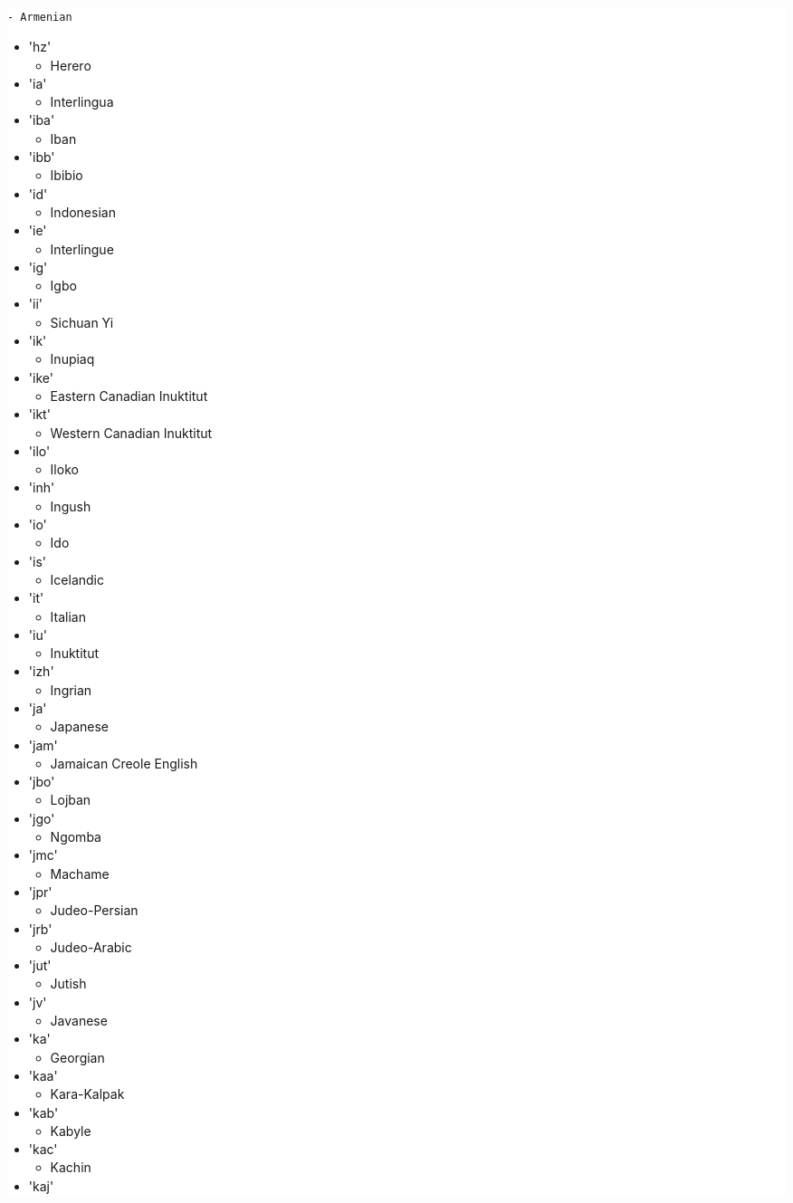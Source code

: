     - Armenian
  - 'hz'
    - Herero
  - 'ia'
    - Interlingua
  - 'iba'
    - Iban
  - 'ibb'
    - Ibibio
  - 'id'
    - Indonesian
  - 'ie'
    - Interlingue
  - 'ig'
    - Igbo
  - 'ii'
    - Sichuan Yi
  - 'ik'
    - Inupiaq
  - 'ike'
    - Eastern Canadian Inuktitut
  - 'ikt'
    - Western Canadian Inuktitut
  - 'ilo'
    - Iloko
  - 'inh'
    - Ingush
  - 'io'
    - Ido
  - 'is'
    - Icelandic
  - 'it'
    - Italian
  - 'iu'
    - Inuktitut
  - 'izh'
    - Ingrian
  - 'ja'
    - Japanese
  - 'jam'
    - Jamaican Creole English
  - 'jbo'
    - Lojban
  - 'jgo'
    - Ngomba
  - 'jmc'
    - Machame
  - 'jpr'
    - Judeo-Persian
  - 'jrb'
    - Judeo-Arabic
  - 'jut'
    - Jutish
  - 'jv'
    - Javanese
  - 'ka'
    - Georgian
  - 'kaa'
    - Kara-Kalpak
  - 'kab'
    - Kabyle
  - 'kac'
    - Kachin
  - 'kaj'